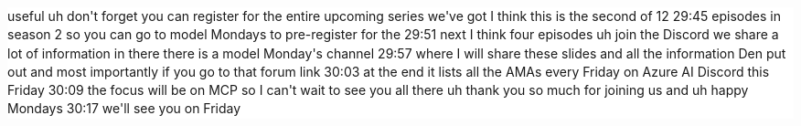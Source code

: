 useful uh don't forget you can register for the entire upcoming series we've got I think this is the second of 12
29:45
episodes in season 2 so you can go to model Mondays to pre-register for the
29:51
next I think four episodes uh join the Discord we share a lot of information in there there is a model Monday's channel
29:57
where I will share these slides and all the information Den put out and most importantly if you go to that forum link
30:03
at the end it lists all the AMAs every Friday on Azure AI Discord this Friday
30:09
the focus will be on MCP so I can't wait to see you all there uh thank you so much for joining us and uh happy Mondays
30:17
we'll see you on Friday